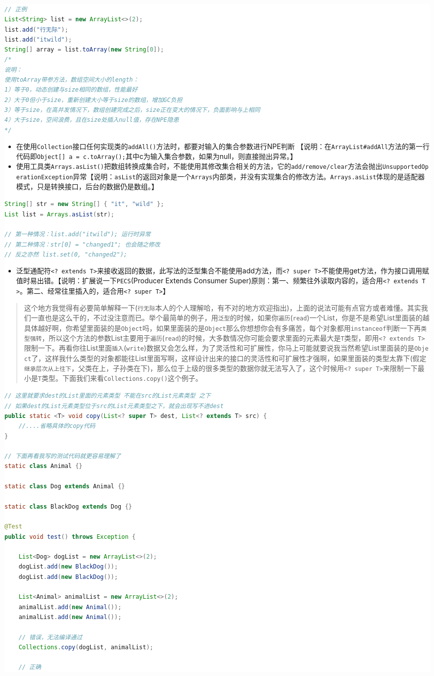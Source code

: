 ```java
// 正例
List<String> list = new ArrayList<>(2);
list.add("行无际");
list.add("itwild");
String[] array = list.toArray(new String[0]);
/*
说明：
使用toArray带参方法，数组空间大小的length：
1）等于0，动态创建与size相同的数组，性能最好
2）大于0但小于size，重新创建大小等于size的数组，增加GC负担
3）等于size，在高并发情况下，数组创建完成之后，size正在变大的情况下，负面影响与上相同
4）大于size，空间浪费，且在size处插入null值，存在NPE隐患
*/
```
- 在使用`Collection`接口任何实现类的`addAll()`方法时，都要对输入的集合参数进行NPE判断 【说明：在`ArrayList#addAll`方法的第一行代码即`Object[] a = c.toArray();`其中c为输入集合参数，如果为null，则直接抛出异常。】
- 使用工具类`Arrays.asList()`把数组转换成集合时，不能使用其修改集合相关的方法，它的`add/remove/clear`方法会抛出`UnsupportedOperationException`异常【说明：`asList`的返回对象是一个`Arrays`内部类，并没有实现集合的修改方法。`Arrays.asList`体现的是适配器模式，只是转换接口，后台的数据仍是数组。】
```java
String[] str = new String[] { "it", "wild" };
List list = Arrays.asList(str);

// 第一种情况：list.add("itwild"); 运行时异常
// 第二种情况：str[0] = "changed1"; 也会随之修改
// 反之亦然 list.set(0, "changed2");
```
- 泛型通配符`<? extends T>`来接收返回的数据，此写法的泛型集合不能使用add方法，而`<? super T>`不能使用get方法，作为接口调用赋值时易出错。【说明：扩展说一下`PECS`(Producer Extends Consumer Super)原则：第一、频繁往外读取内容的，适合用`<? extends T>`。第二、经常往里插入的，适合用`<? super T>`】
> 这个地方我觉得有必要简单解释一下(`行无际`本人的个人理解哈，有不对的地方欢迎指出)，上面的说法可能有点官方或者难懂。其实我们一直也是这么干的，不过没注意而已。举个最简单的例子，用`泛型`的时候，如果你`遍历`(`read`)一个List，你是不是希望List里面装的越具体越好啊，你希望里面装的是`Object`吗，如果里面装的是`Object`那么你想想你会有多痛苦，每个对象都用`instanceof`判断一下再`类型强转`，所以这个方法的参数List主要用于`遍历`(`read`)的时候，大多数情况你可能会要求里面的元素最大是`T`类型，即用`<? extends T>`限制一下。再看你往List里面`插入`(`write`)数据又会怎么样，为了灵活性和可扩展性，你马上可能就要说我当然希望List里面装的是`Object`了，这样我什么类型的对象都能往List里面写啊，这样设计出来的接口的灵活性和可扩展性才强啊，如果里面装的类型太靠下(假定`继承层次从上往下`，父类在上，子孙类在下)，那么位于上级的很多类型的数据你就无法写入了，这个时候用`<? super T>`来限制一下最小是`T`类型。下面我们来看`Collections.copy()`这个例子。

```java
// 这里就要求dest的List里面的元素类型 不能在src的List元素类型 之下
// 如果dest的List元素类型位于src的List元素类型之下，就会出现写不进dest
public static <T> void copy(List<? super T> dest, List<? extends T> src) {
    //....省略具体的copy代码
}

// 下面再看我写的测试代码就更容易理解了
static class Animal {}

static class Dog extends Animal {}

static class BlackDog extends Dog {}

@Test
public void test() throws Exception {

    List<Dog> dogList = new ArrayList<>(2);
    dogList.add(new BlackDog());
    dogList.add(new BlackDog());

    List<Animal> animalList = new ArrayList<>(2);
    animalList.add(new Animal());
    animalList.add(new Animal());

    // 错误，无法编译通过
    Collections.copy(dogList, animalList);

    // 正确
```